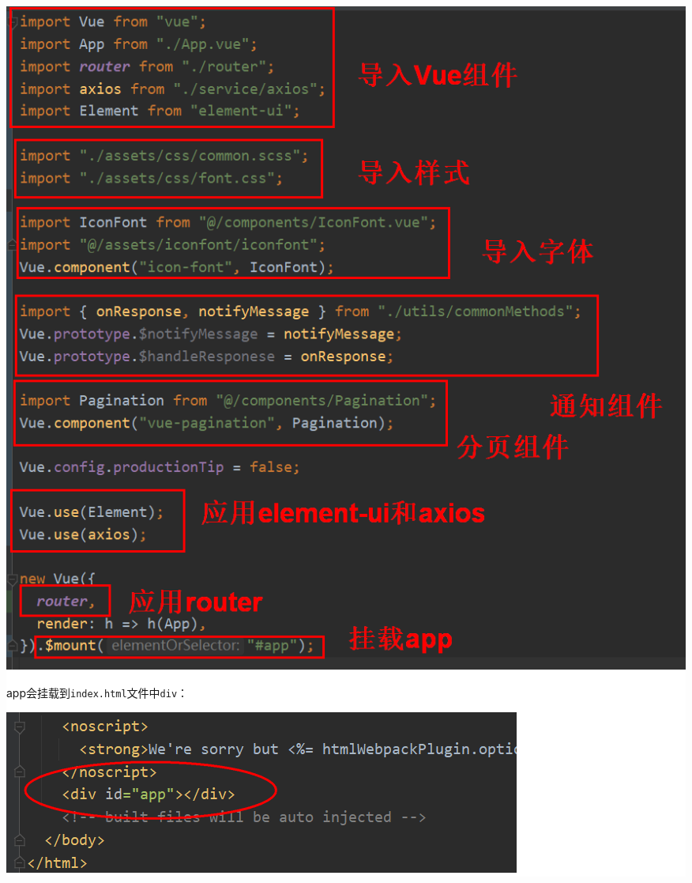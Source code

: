 ![](001002-【开源平台】学习版pytest内核测试平台开发万字长文入门篇/image-20210306145108245.png)

app会挂载到`index.html`文件中`div`：

![](001002-【开源平台】学习版pytest内核测试平台开发万字长文入门篇/image-20210306145301713.png)
